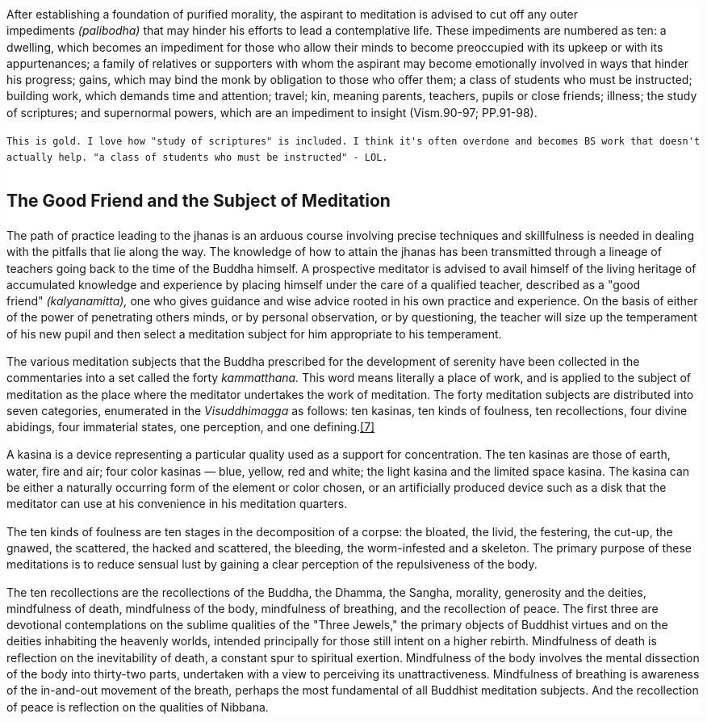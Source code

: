 After establishing a foundation of purified morality, the aspirant to meditation is advised to cut off any outer impediments _(palibodha)_ that may hinder his efforts to lead a contemplative life. These impediments are numbered as ten: a dwelling, which becomes an impediment for those who allow their minds to become preoccupied with its upkeep or with its appurtenances; a family of relatives or supporters with whom the aspirant may become emotionally involved in ways that hinder his progress; gains, which may bind the monk by obligation to those who offer them; a class of students who must be instructed; building work, which demands time and attention; travel; kin, meaning parents, teachers, pupils or close friends; illness; the study of scriptures; and supernormal powers, which are an impediment to insight (Vism.90-97; PP.91-98).

```
This is gold. I love how "study of scriptures" is included. I think it's often overdone and becomes BS work that doesn't actually help. "a class of students who must be instructed" - LOL.
```

## The Good Friend and the Subject of Meditation  [](https://www.accesstoinsight.org/lib/authors/gunaratana/wheel351.html#ch2 "Go up")

The path of practice leading to the jhanas is an arduous course involving precise techniques and skillfulness is needed in dealing with the pitfalls that lie along the way. The knowledge of how to attain the jhanas has been transmitted through a lineage of teachers going back to the time of the Buddha himself. A prospective meditator is advised to avail himself of the living heritage of accumulated knowledge and experience by placing himself under the care of a qualified teacher, described as a "good friend" _(kalyanamitta),_ one who gives guidance and wise advice rooted in his own practice and experience. On the basis of either of the power of penetrating others minds, or by personal observation, or by questioning, the teacher will size up the temperament of his new pupil and then select a meditation subject for him appropriate to his temperament.

The various meditation subjects that the Buddha prescribed for the development of serenity have been collected in the commentaries into a set called the forty _kammatthana._ This word means literally a place of work, and is applied to the subject of meditation as the place where the meditator undertakes the work of meditation. The forty meditation subjects are distributed into seven categories, enumerated in the _Visuddhimagga_ as follows: ten kasinas, ten kinds of foulness, ten recollections, four divine abidings, four immaterial states, one perception, and one defining.[[7]](https://www.accesstoinsight.org/lib/authors/gunaratana/wheel351.html#fn-7)

A kasina is a device representing a particular quality used as a support for concentration. The ten kasinas are those of earth, water, fire and air; four color kasinas — blue, yellow, red and white; the light kasina and the limited space kasina. The kasina can be either a naturally occurring form of the element or color chosen, or an artificially produced device such as a disk that the meditator can use at his convenience in his meditation quarters.

The ten kinds of foulness are ten stages in the decomposition of a corpse: the bloated, the livid, the festering, the cut-up, the gnawed, the scattered, the hacked and scattered, the bleeding, the worm-infested and a skeleton. The primary purpose of these meditations is to reduce sensual lust by gaining a clear perception of the repulsiveness of the body.

The ten recollections are the recollections of the Buddha, the Dhamma, the Sangha, morality, generosity and the deities, mindfulness of death, mindfulness of the body, mindfulness of breathing, and the recollection of peace. The first three are devotional contemplations on the sublime qualities of the "Three Jewels," the primary objects of Buddhist virtues and on the deities inhabiting the heavenly worlds, intended principally for those still intent on a higher rebirth. Mindfulness of death is reflection on the inevitability of death, a constant spur to spiritual exertion. Mindfulness of the body involves the mental dissection of the body into thirty-two parts, undertaken with a view to perceiving its unattractiveness. Mindfulness of breathing is awareness of the in-and-out movement of the breath, perhaps the most fundamental of all Buddhist meditation subjects. And the recollection of peace is reflection on the qualities of Nibbana.
